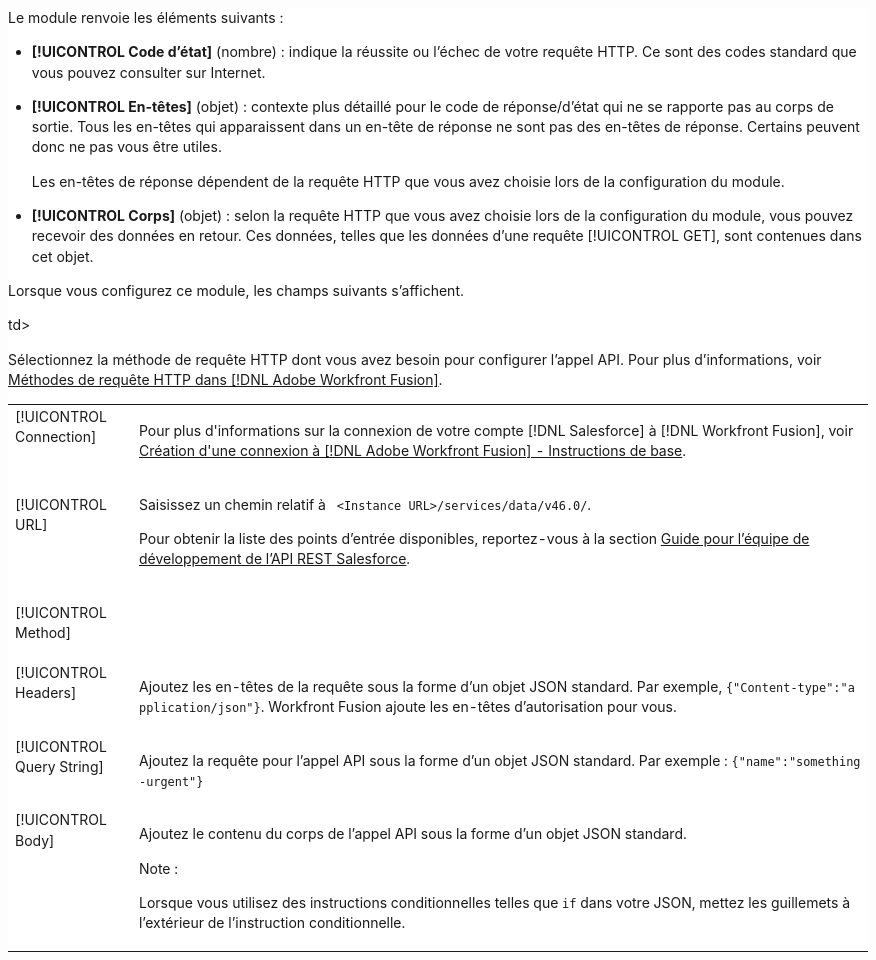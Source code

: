 Le module renvoie les éléments suivants :

* **[!UICONTROL Code d’état]** (nombre) : indique la réussite ou l’échec de votre requête HTTP. Ce sont des codes standard que vous pouvez consulter sur Internet.
* **[!UICONTROL En-têtes]** (objet) : contexte plus détaillé pour le code de réponse/d’état qui ne se rapporte pas au corps de sortie. Tous les en-têtes qui apparaissent dans un en-tête de réponse ne sont pas des en-têtes de réponse. Certains peuvent donc ne pas vous être utiles.

  Les en-têtes de réponse dépendent de la requête HTTP que vous avez choisie lors de la configuration du module.

* **[!UICONTROL Corps]** (objet) : selon la requête HTTP que vous avez choisie lors de la configuration du module, vous pouvez recevoir des données en retour. Ces données, telles que les données d’une requête [!UICONTROL GET], sont contenues dans cet objet.

Lorsque vous configurez ce module, les champs suivants s’affichent.

<table style="table-layout:auto"> 
 <col> 
 <col> 
 <tbody> 
  <tr> 
   <td role="rowheader">[!UICONTROL Connection]</td> 
   <td> <p>Pour plus d'informations sur la connexion de votre compte [!DNL Salesforce] à [!DNL Workfront Fusion], voir <a href="../../workfront-fusion/connections/connect-to-fusion-general.md" class="MCXref xref" data-mc-variable-override="">Création d'une connexion à [!DNL Adobe Workfront Fusion] - Instructions de base</a>.</p> </td> 
  </tr> 
  <tr> 
   <td role="rowheader"> <p>[!UICONTROL URL]</p> </td> 
   <td> <p>Saisissez un chemin relatif à <code> &lt;Instance URL&gt;/services/data/v46.0/</code>.</p> <p>Pour obtenir la liste des points d’entrée disponibles, reportez-vous à la section <a href="https://developer.salesforce.com/docs/atlas.en-us.api_rest.meta/api_rest/intro_what_is_rest_api.htm">Guide pour l’équipe de développement de l’API REST Salesforce</a>.</p> </td> 
  </tr> 
  <tr> 
   <td role="rowheader"> <p>[!UICONTROL Method]</p> </td> 
   td&gt; <p>Sélectionnez la méthode de requête HTTP dont vous avez besoin pour configurer l’appel API. Pour plus d’informations, voir <a href="../../workfront-fusion/modules/http-request-methods.md" class="MCXref xref" data-mc-variable-override="">Méthodes de requête HTTP dans [!DNL Adobe Workfront Fusion]</a>.</p> </td> 
  </tr> 
  <tr> 
   <td role="rowheader">[!UICONTROL Headers]</td> 
   <td> <p>Ajoutez les en-têtes de la requête sous la forme d’un objet JSON standard. Par exemple, <code>{"Content-type":"application/json"}</code>. Workfront Fusion ajoute les en-têtes d’autorisation pour vous.</p> </td> 
  </tr> 
  <tr> 
   <td role="rowheader">[!UICONTROL Query String]</td> 
   <td> <p>Ajoutez la requête pour l’appel API sous la forme d’un objet JSON standard. Par exemple : <code>{"name":"something-urgent"}</code></p> </td> 
  </tr> 
  <tr> 
   <td role="rowheader">[!UICONTROL Body]</td> 
   <td> <p>Ajoutez le contenu du corps de l’appel API sous la forme d’un objet JSON standard.</p> <p>Note :  <p>Lorsque vous utilisez des instructions conditionnelles telles que <code>if</code> dans votre JSON, mettez les guillemets à l’extérieur de l’instruction conditionnelle.</p> 
     <div class="example" data-mc-autonum="<b>Example: </b>"> 
